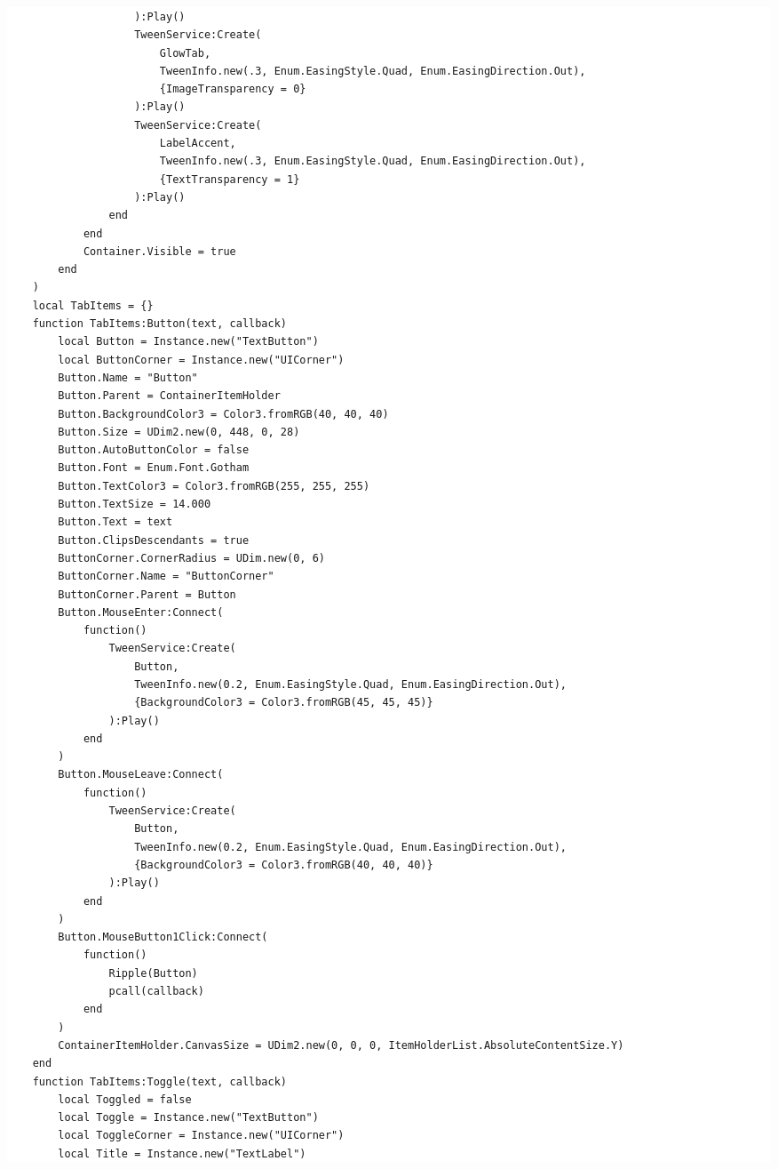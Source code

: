                         ):Play()
                        TweenService:Create(
                            GlowTab,
                            TweenInfo.new(.3, Enum.EasingStyle.Quad, Enum.EasingDirection.Out),
                            {ImageTransparency = 0}
                        ):Play()
                        TweenService:Create(
                            LabelAccent,
                            TweenInfo.new(.3, Enum.EasingStyle.Quad, Enum.EasingDirection.Out),
                            {TextTransparency = 1}
                        ):Play()
                    end
                end
                Container.Visible = true
            end
        )
        local TabItems = {}
        function TabItems:Button(text, callback)
            local Button = Instance.new("TextButton")
            local ButtonCorner = Instance.new("UICorner")
            Button.Name = "Button"
            Button.Parent = ContainerItemHolder
            Button.BackgroundColor3 = Color3.fromRGB(40, 40, 40)
            Button.Size = UDim2.new(0, 448, 0, 28)
            Button.AutoButtonColor = false
            Button.Font = Enum.Font.Gotham
            Button.TextColor3 = Color3.fromRGB(255, 255, 255)
            Button.TextSize = 14.000
            Button.Text = text
            Button.ClipsDescendants = true
            ButtonCorner.CornerRadius = UDim.new(0, 6)
            ButtonCorner.Name = "ButtonCorner"
            ButtonCorner.Parent = Button
            Button.MouseEnter:Connect(
                function()
                    TweenService:Create(
                        Button,
                        TweenInfo.new(0.2, Enum.EasingStyle.Quad, Enum.EasingDirection.Out),
                        {BackgroundColor3 = Color3.fromRGB(45, 45, 45)}
                    ):Play()
                end
            )
            Button.MouseLeave:Connect(
                function()
                    TweenService:Create(
                        Button,
                        TweenInfo.new(0.2, Enum.EasingStyle.Quad, Enum.EasingDirection.Out),
                        {BackgroundColor3 = Color3.fromRGB(40, 40, 40)}
                    ):Play()
                end
            )
            Button.MouseButton1Click:Connect(
                function()
                    Ripple(Button)
                    pcall(callback)
                end
            )
            ContainerItemHolder.CanvasSize = UDim2.new(0, 0, 0, ItemHolderList.AbsoluteContentSize.Y)
        end
        function TabItems:Toggle(text, callback)
            local Toggled = false
            local Toggle = Instance.new("TextButton")
            local ToggleCorner = Instance.new("UICorner")
            local Title = Instance.new("TextLabel")